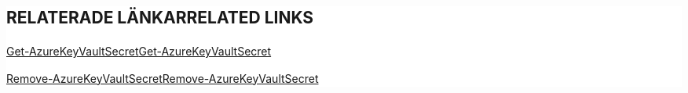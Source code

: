 ## <span data-ttu-id="baa29-163">RELATERADE LÄNKAR</span><span class="sxs-lookup"><span data-stu-id="baa29-163">RELATED LINKS</span></span>

[<span data-ttu-id="baa29-164">Get-AzureKeyVaultSecret</span><span class="sxs-lookup"><span data-stu-id="baa29-164">Get-AzureKeyVaultSecret</span></span>](./Get-AzureKeyVaultSecret.md)

[<span data-ttu-id="baa29-165">Remove-AzureKeyVaultSecret</span><span class="sxs-lookup"><span data-stu-id="baa29-165">Remove-AzureKeyVaultSecret</span></span>](./Remove-AzureKeyVaultSecret.md)
